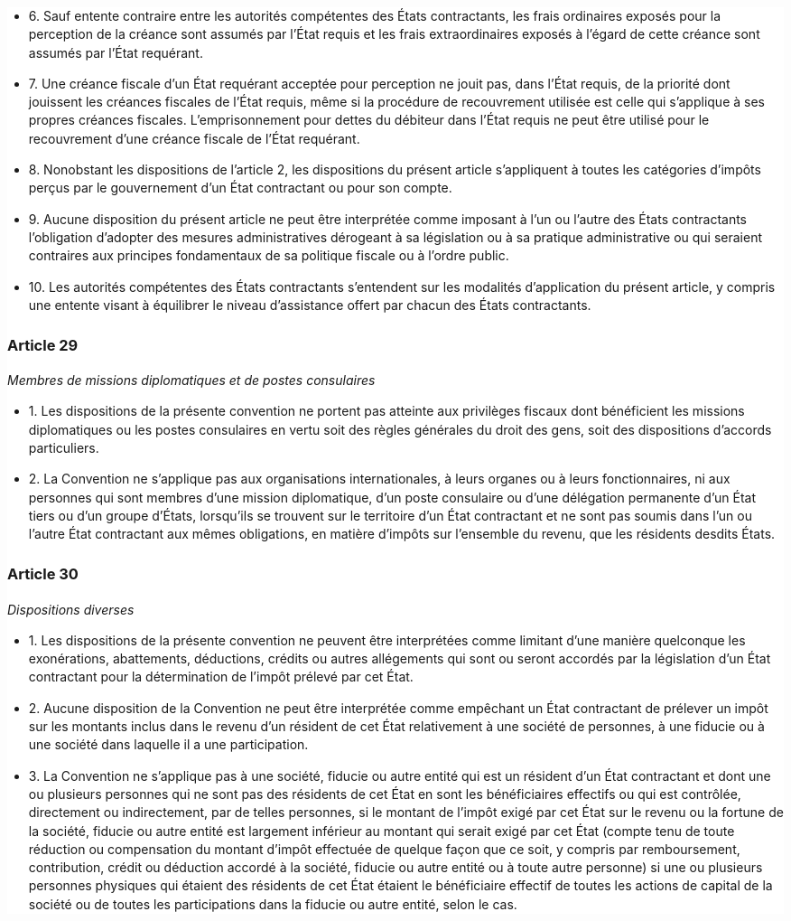   * 6. Sauf entente contraire entre les autorités compétentes des États contractants, les frais ordinaires exposés pour la perception de la créance sont assumés par l’État requis et les frais extraordinaires exposés à l’égard de cette créance sont assumés par l’État requérant.

  * 7. Une créance fiscale d’un État requérant acceptée pour perception ne jouit pas, dans l’État requis, de la priorité dont jouissent les créances fiscales de l’État requis, même si la procédure de recouvrement utilisée est celle qui s’applique à ses propres créances fiscales. L’emprisonnement pour dettes du débiteur dans l’État requis ne peut être utilisé pour le recouvrement d’une créance fiscale de l’État requérant.

  * 8. Nonobstant les dispositions de l’article 2, les dispositions du présent article s’appliquent à toutes les catégories d’impôts perçus par le gouvernement d’un État contractant ou pour son compte.

  * 9. Aucune disposition du présent article ne peut être interprétée comme imposant à l’un ou l’autre des États contractants l’obligation d’adopter des mesures administratives dérogeant à sa législation ou à sa pratique administrative ou qui seraient contraires aux principes fondamentaux de sa politique fiscale ou à l’ordre public.

  * 10. Les autorités compétentes des États contractants s’entendent sur les modalités d’application du présent article, y compris une entente visant à équilibrer le niveau d’assistance offert par chacun des États contractants.

### Article 29  
_Membres de missions diplomatiques et de postes consulaires_

  * 1. Les dispositions de la présente convention ne portent pas atteinte aux privilèges fiscaux dont bénéficient les missions diplomatiques ou les postes consulaires en vertu soit des règles générales du droit des gens, soit des dispositions d’accords particuliers.

  * 2. La Convention ne s’applique pas aux organisations internationales, à leurs organes ou à leurs fonctionnaires, ni aux personnes qui sont membres d’une mission diplomatique, d’un poste consulaire ou d’une délégation permanente d’un État tiers ou d’un groupe d’États, lorsqu’ils se trouvent sur le territoire d’un État contractant et ne sont pas soumis dans l’un ou l’autre État contractant aux mêmes obligations, en matière d’impôts sur l’ensemble du revenu, que les résidents desdits États.

### Article 30  
_Dispositions diverses_

  * 1. Les dispositions de la présente convention ne peuvent être interprétées comme limitant d’une manière quelconque les exonérations, abattements, déductions, crédits ou autres allégements qui sont ou seront accordés par la législation d’un État contractant pour la détermination de l’impôt prélevé par cet État.

  * 2. Aucune disposition de la Convention ne peut être interprétée comme empêchant un État contractant de prélever un impôt sur les montants inclus dans le revenu d’un résident de cet État relativement à une société de personnes, à une fiducie ou à une société dans laquelle il a une participation.

  * 3. La Convention ne s’applique pas à une société, fiducie ou autre entité qui est un résident d’un État contractant et dont une ou plusieurs personnes qui ne sont pas des résidents de cet État en sont les bénéficiaires effectifs ou qui est contrôlée, directement ou indirectement, par de telles personnes, si le montant de l’impôt exigé par cet État sur le revenu ou la fortune de la société, fiducie ou autre entité est largement inférieur au montant qui serait exigé par cet État (compte tenu de toute réduction ou compensation du montant d’impôt effectuée de quelque façon que ce soit, y compris par remboursement, contribution, crédit ou déduction accordé à la société, fiducie ou autre entité ou à toute autre personne) si une ou plusieurs personnes physiques qui étaient des résidents de cet État étaient le bénéficiaire effectif de toutes les actions de capital de la société ou de toutes les participations dans la fiducie ou autre entité, selon le cas.
